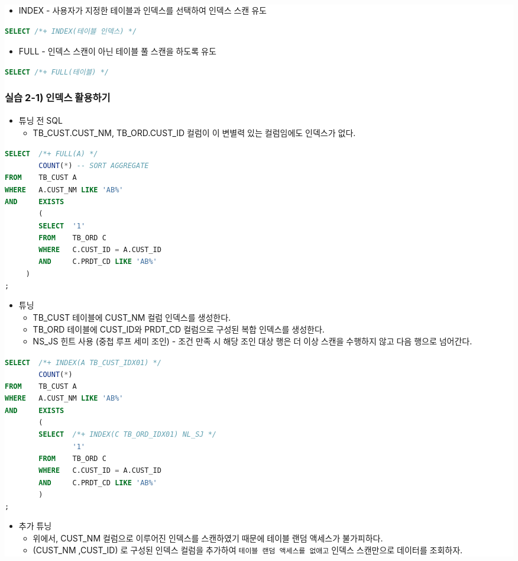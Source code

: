 * INDEX - 사용자가 지정한 테이블과 인덱스를 선택하여 인덱스 스캔 유도

```sql
SELECT /*+ INDEX(테이블 인덱스) */
```

* FULL - 인덱스 스캔이 아닌 테이블 풀 스캔을 하도록 유도

```sql
SELECT /*+ FULL(테이블) */
```

### 실습 2-1) 인덱스 활용하기

* 튜닝 전 SQL
    * TB_CUST.CUST_NM, TB_ORD.CUST_ID 컬럼이 이 변별력 있는 컬럼임에도 인덱스가 없다.

```sql
SELECT 	/*+ FULL(A) */
   		COUNT(*) -- SORT AGGREGATE
FROM 	TB_CUST A
WHERE	A.CUST_NM LIKE 'AB%' 
AND		EXISTS
    	(
        SELECT	'1'
        FROM 	TB_ORD C
        WHERE	C.CUST_ID = A.CUST_ID 
        AND		C.PRDT_CD LIKE 'AB%'
     )
;
```

* 튜닝
    * TB_CUST 테이블에 CUST_NM 컬럼 인덱스를 생성한다.
    * TB_ORD 테이블에 CUST_ID와 PRDT_CD 컬럼으로 구성된 복합 인덱스를 생성한다.
    * NS_JS 힌트 사용 (중첩 루프 세미 조인) - 조건 만족 시 해당 조인 대상 행은 더 이상 스캔을 수행하지 않고 다음 행으로 넘어간다.

```sql
SELECT	/*+ INDEX(A TB_CUST_IDX01) */
 		COUNT(*)
FROM 	TB_CUST A
WHERE 	A.CUST_NM LIKE 'AB%'
AND 	EXISTS
        (
        SELECT	/*+ INDEX(C TB_ORD_IDX01) NL_SJ */ 
                '1'
        FROM 	TB_ORD C
        WHERE 	C.CUST_ID = A.CUST_ID
        AND 	C.PRDT_CD LIKE 'AB%'
        )
;
```

* 추가 튜닝
    * 위에서, CUST_NM 컬럼으로 이루어진 인덱스를 스캔하였기 때문에 테이블 랜덤 액세스가 불가피하다.
    * (CUST_NM ,CUST_ID) 로 구성된 인덱스 컬럼을 추가하여 `테이블 랜덤 액세스를 없애고` 인덱스 스캔만으로 데이터를 조회하자.
